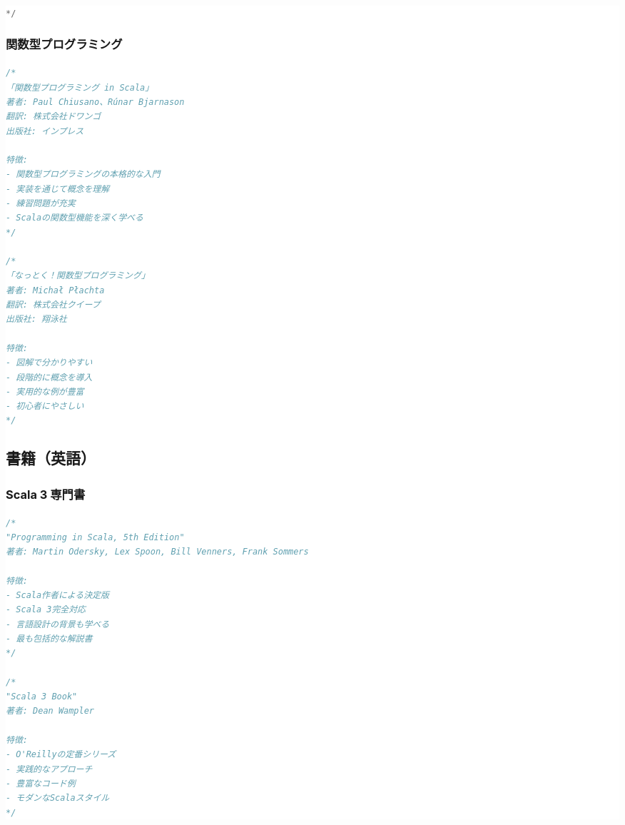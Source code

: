 ```scala
*/
```

### 関数型プログラミング

```scala
/*
「関数型プログラミング in Scala」
著者: Paul Chiusano、Rúnar Bjarnason
翻訳: 株式会社ドワンゴ
出版社: インプレス

特徴:
- 関数型プログラミングの本格的な入門
- 実装を通じて概念を理解
- 練習問題が充実
- Scalaの関数型機能を深く学べる
*/

/*
「なっとく！関数型プログラミング」
著者: Michał Płachta
翻訳: 株式会社クイープ
出版社: 翔泳社

特徴:
- 図解で分かりやすい
- 段階的に概念を導入
- 実用的な例が豊富
- 初心者にやさしい
*/
```

## 書籍（英語）

### Scala 3 専門書

```scala
/*
"Programming in Scala, 5th Edition"
著者: Martin Odersky, Lex Spoon, Bill Venners, Frank Sommers

特徴:
- Scala作者による決定版
- Scala 3完全対応
- 言語設計の背景も学べる
- 最も包括的な解説書
*/

/*
"Scala 3 Book"
著者: Dean Wampler

特徴:
- O'Reillyの定番シリーズ
- 実践的なアプローチ
- 豊富なコード例
- モダンなScalaスタイル
*/
```
